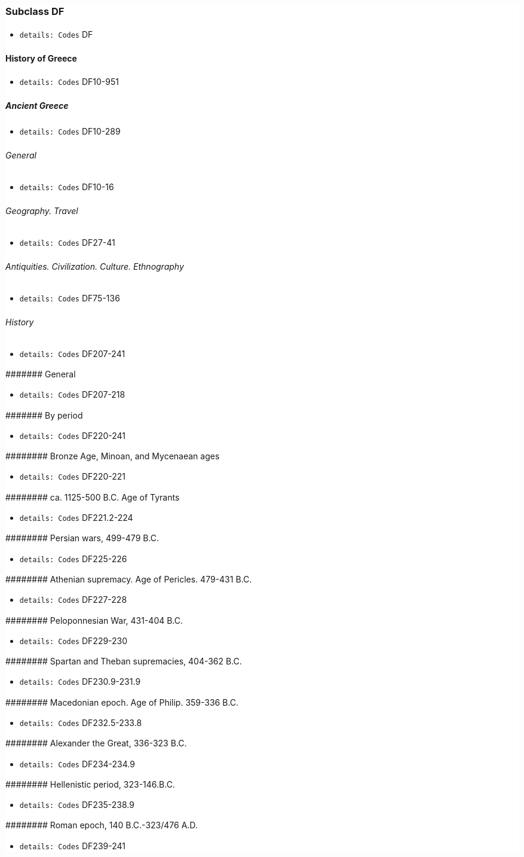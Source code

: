 ### Subclass DF    
+ ```details: Codes``` DF    

#### History of Greece
+ ```details: Codes``` DF10-951

##### Ancient Greece
+ ```details: Codes``` DF10-289

###### General
+ ```details: Codes``` DF10-16

###### Geography.  Travel
+ ```details: Codes``` DF27-41

###### Antiquities.  Civilization.  Culture.  Ethnography
+ ```details: Codes``` DF75-136

###### History
+ ```details: Codes``` DF207-241

####### General
+ ```details: Codes``` DF207-218

####### By period
+ ```details: Codes``` DF220-241

######## Bronze Age, Minoan, and Mycenaean ages
+ ```details: Codes``` DF220-221

######## ca. 1125-500 B.C.  Age of Tyrants
+ ```details: Codes``` DF221.2-224   

######## Persian wars, 499-479 B.C.
+ ```details: Codes``` DF225-226

######## Athenian supremacy.  Age of Pericles. 479-431 B.C.
+ ```details: Codes``` DF227-228

######## Peloponnesian War, 431-404 B.C.
+ ```details: Codes``` DF229-230

######## Spartan and Theban supremacies, 404-362 B.C.
+ ```details: Codes``` DF230.9-231.9   

######## Macedonian epoch.  Age of Philip.  359-336 B.C.
+ ```details: Codes``` DF232.5-233.8   

######## Alexander the Great, 336-323 B.C.
+ ```details: Codes``` DF234-234.9

######## Hellenistic period, 323-146.B.C.
+ ```details: Codes``` DF235-238.9

######## Roman epoch, 140 B.C.-323/476 A.D.
+ ```details: Codes``` DF239-241
